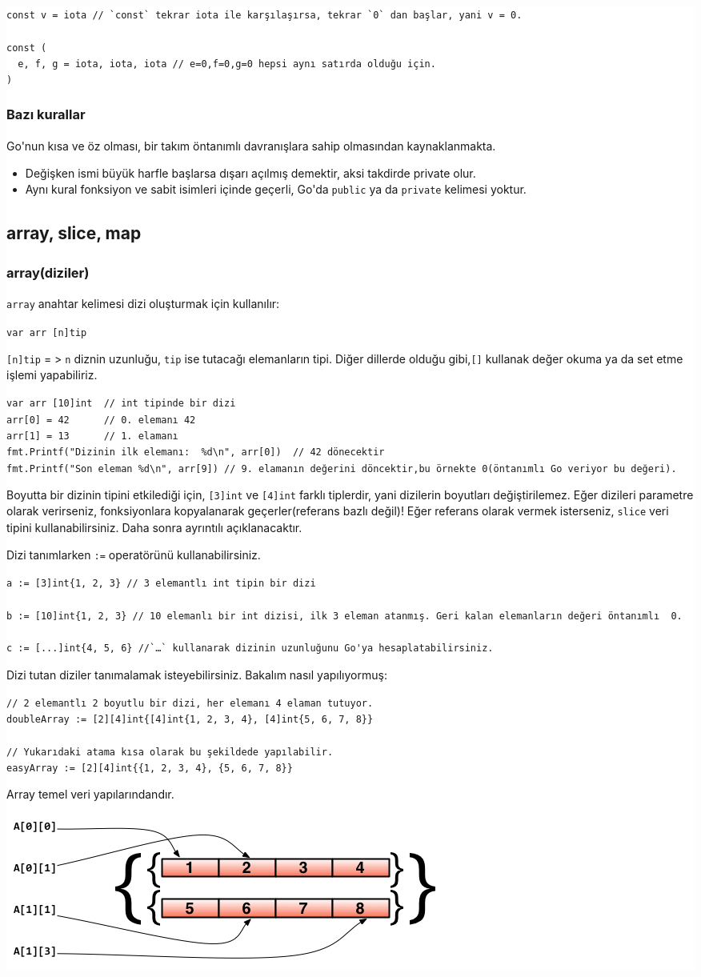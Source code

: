	const v = iota // `const` tekrar iota ile karşılaşırsa, tekrar `0` dan başlar, yani v = 0.
	
	const ( 
	  e, f, g = iota, iota, iota // e=0,f=0,g=0 hepsi aynı satırda olduğu için.
	)

### Bazı kurallar

Go'nun kısa ve öz olması, bir takım öntanımlı davranışlara sahip olmasından kaynaklanmakta.

- Değişken ismi büyük harfle başlarsa dışarı açılmış demektir, aksi takdirde private olur.
- Aynı kural fonksiyon ve sabit isimleri içinde geçerli, Go'da `public` ya da `private` kelimesi yoktur.

## array, slice, map

### array(diziler)

`array` anahtar kelimesi dizi oluşturmak için kullanılır:

	var arr [n]tip
	
`[n]tip` = >  `n` diznin uzunluğu, `tip` ise tutacağı elemanların tipi. Diğer dillerde olduğu gibi,`[]` kullanak değer okuma ya da set etme işlemi yapabiliriz.

	var arr [10]int  // int tipinde bir dizi
	arr[0] = 42      // 0. elemanı 42 
	arr[1] = 13      // 1. elamanı
	fmt.Printf("Dizinin ilk elemanı:  %d\n", arr[0])  // 42 dönecektir
	fmt.Printf("Son eleman %d\n", arr[9]) // 9. elamanın değerini döncektir,bu örnekte 0(öntanımlı Go veriyor bu değeri).
	
Boyutta bir dizinin tipini etkilediği için, `[3]int` ve `[4]int` farklı tiplerdir, yani dizilerin boyutları değiştirilemez. Eğer dizileri parametre olarak verirseniz, fonksiyonlara kopyalanarak geçerler(referans bazlı değil)! Eğer referans olarak vermek isterseniz, `slice` veri tipini kullanabilirsiniz. Daha sonra ayrıntılı açıklanacaktır.

Dizi tanımlarken `:=` operatörünü kullanabilirsiniz.

	a := [3]int{1, 2, 3} // 3 elemantlı int tipin bir dizi

	b := [10]int{1, 2, 3} // 10 elemanlı bir int dizisi, ilk 3 eleman atanmış. Geri kalan elemanların değeri öntanımlı  0.

	c := [...]int{4, 5, 6} //`…` kullanarak dizinin uzunluğunu Go'ya hesaplatabilirsiniz.

Dizi tutan diziler tanımalamak isteyebilirsiniz. Bakalım nasıl yapılıyormuş:

	// 2 elemantlı 2 boyutlu bir dizi, her elemanı 4 elaman tutuyor.
	doubleArray := [2][4]int{[4]int{1, 2, 3, 4}, [4]int{5, 6, 7, 8}}

	// Yukarıdaki atama kısa olarak bu şekildede yapılabilir.
	easyArray := [2][4]int{{1, 2, 3, 4}, {5, 6, 7, 8}}
	
Array temel veri yapılarındandır.

![](images/2.2.array.png?raw=true)
